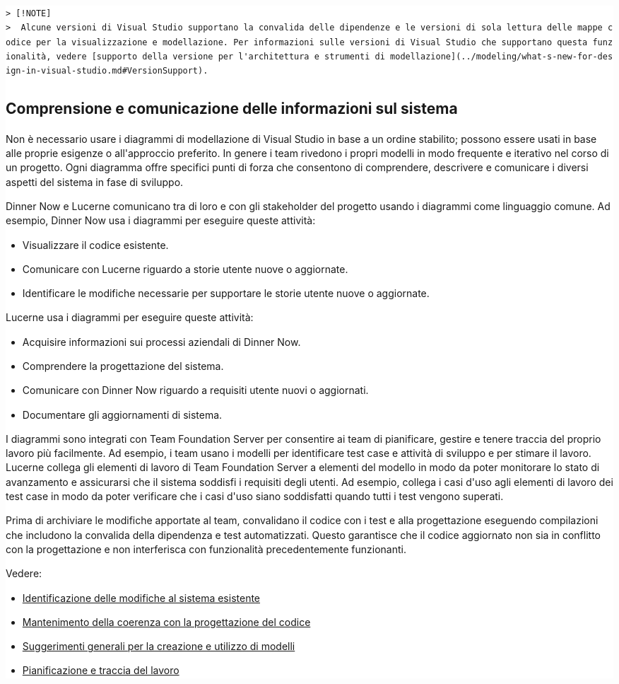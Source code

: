     > [!NOTE]
    >  Alcune versioni di Visual Studio supportano la convalida delle dipendenze e le versioni di sola lettura delle mappe codice per la visualizzazione e modellazione. Per informazioni sulle versioni di Visual Studio che supportano questa funzionalità, vedere [supporto della versione per l'architettura e strumenti di modellazione](../modeling/what-s-new-for-design-in-visual-studio.md#VersionSupport).  
  
##  <a name="a-nameunderstandingcommunicatinga-understanding-and-communicating-information-about-the-system"></a><a name="UnderstandingCommunicating"></a>Comprensione e comunicazione delle informazioni sul sistema  
 Non è necessario usare i diagrammi di modellazione di Visual Studio in base a un ordine stabilito; possono essere usati in base alle proprie esigenze o all'approccio preferito. In genere i team rivedono i propri modelli in modo frequente e iterativo nel corso di un progetto. Ogni diagramma offre specifici punti di forza che consentono di comprendere, descrivere e comunicare i diversi aspetti del sistema in fase di sviluppo.  
  
 Dinner Now e Lucerne comunicano tra di loro e con gli stakeholder del progetto usando i diagrammi come linguaggio comune. Ad esempio, Dinner Now usa i diagrammi per eseguire queste attività:  
  
-   Visualizzare il codice esistente.  
  
-   Comunicare con Lucerne riguardo a storie utente nuove o aggiornate.  
  
-   Identificare le modifiche necessarie per supportare le storie utente nuove o aggiornate.  
  
 Lucerne usa i diagrammi per eseguire queste attività:  
  
-   Acquisire informazioni sui processi aziendali di Dinner Now.  
  
-   Comprendere la progettazione del sistema.  
  
-   Comunicare con Dinner Now riguardo a requisiti utente nuovi o aggiornati.  
  
-   Documentare gli aggiornamenti di sistema.  
  
 I diagrammi sono integrati con Team Foundation Server per consentire ai team di pianificare, gestire e tenere traccia del proprio lavoro più facilmente. Ad esempio, i team usano i modelli per identificare test case e attività di sviluppo e per stimare il lavoro. Lucerne collega gli elementi di lavoro di Team Foundation Server a elementi del modello in modo da poter monitorare lo stato di avanzamento e assicurarsi che il sistema soddisfi i requisiti degli utenti. Ad esempio, collega i casi d'uso agli elementi di lavoro dei test case in modo da poter verificare che i casi d'uso siano soddisfatti quando tutti i test vengono superati.  
  
 Prima di archiviare le modifiche apportate al team, convalidano il codice con i test e alla progettazione eseguendo compilazioni che includono la convalida della dipendenza e test automatizzati. Questo garantisce che il codice aggiornato non sia in conflitto con la progettazione e non interferisca con funzionalità precedentemente funzionanti.  
  
 Vedere:  
  
-   [Identificazione delle modifiche al sistema esistente](#DeterminingChanges)  
  
-   [Mantenimento della coerenza con la progettazione del codice](#ValidatingCode)  
  
-   [Suggerimenti generali per la creazione e utilizzo di modelli](#GeneralTips)  
  
-   [Pianificazione e traccia del lavoro](#PlanningTracking)  
  